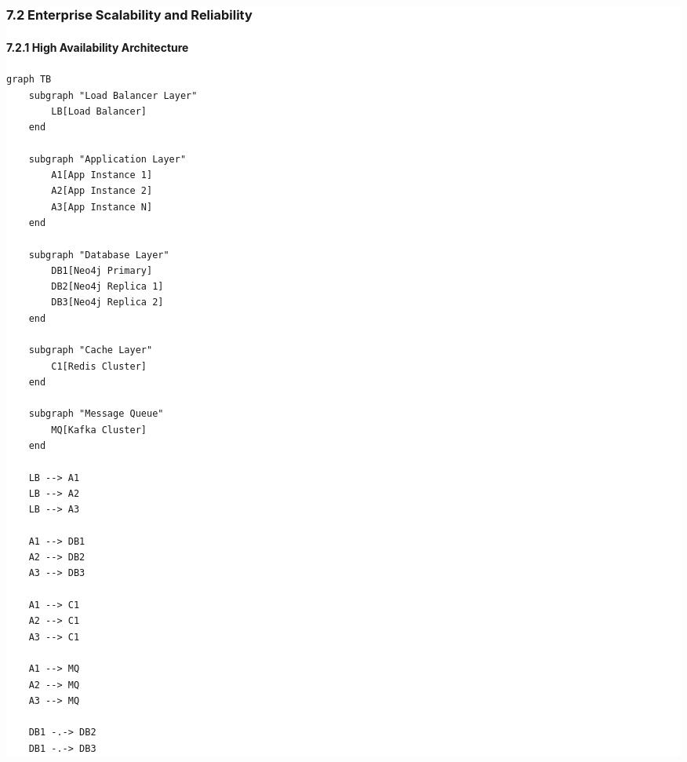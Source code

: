 ```java
```

### 7.2 Enterprise Scalability and Reliability

#### 7.2.1 High Availability Architecture

```mermaid
graph TB
    subgraph "Load Balancer Layer"
        LB[Load Balancer]
    end
    
    subgraph "Application Layer"
        A1[App Instance 1]
        A2[App Instance 2]
        A3[App Instance N]
    end
    
    subgraph "Database Layer"
        DB1[Neo4j Primary]
        DB2[Neo4j Replica 1]
        DB3[Neo4j Replica 2]
    end
    
    subgraph "Cache Layer"
        C1[Redis Cluster]
    end
    
    subgraph "Message Queue"
        MQ[Kafka Cluster]
    end
    
    LB --> A1
    LB --> A2
    LB --> A3
    
    A1 --> DB1
    A2 --> DB2
    A3 --> DB3
    
    A1 --> C1
    A2 --> C1
    A3 --> C1
    
    A1 --> MQ
    A2 --> MQ
    A3 --> MQ
    
    DB1 -.-> DB2
    DB1 -.-> DB3
```
